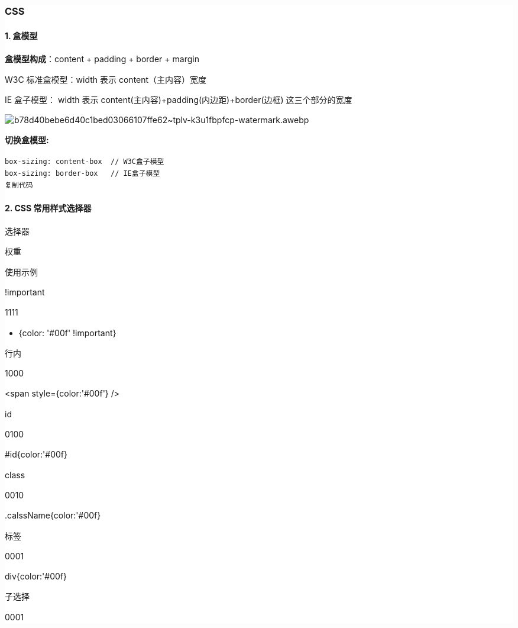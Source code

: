 ### CSS

#### 1. 盒模型

**盒模型构成**：content + padding + border + margin

W3C 标准盒模型：width 表示 content（主内容）宽度

IE 盒子模型： width 表示 content(主内容)+padding(内边距)+border(边框) 这三个部分的宽度

![b78d40bebe6d40c1bed03066107ffe62~tplv-k3u1fbpfcp-watermark.awebp](assets/b78d40bebe6d40c1bed03066107ffe62~tplv-k3u1fbpfcp-watermark.awebp)

**切换盒模型:**

```other
box-sizing: content-box  // W3C盒子模型
box-sizing: border-box   // IE盒子模型
复制代码
```

#### 2. CSS 常用样式选择器

选择器

权重

使用示例

!important

1111

* {color: '#00f' !important}

行内

1000

<span style={color:'#00f'} />

id

0100

\#id{color:'#00f}

class

0010

.calssName{color:'#00f}

标签

0001

div{color:'#00f}

子选择

0001
